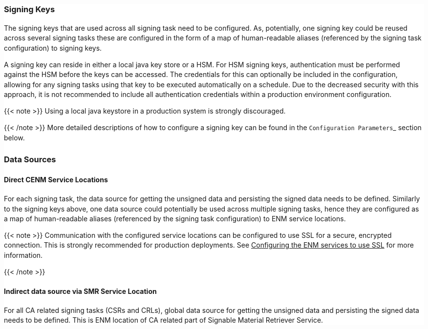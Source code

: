 ### Signing Keys

The signing keys that are used across all signing task need to be configured. As, potentially, one signing key could be
                    reused across several signing tasks these are configured in the form of a map of human-readable aliases (referenced by
                    the signing task configuration) to signing keys.

A signing key can reside in either a local java key store or a HSM. For HSM signing keys, authentication must be
                    performed against the HSM before the keys can be accessed. The credentials for this can optionally be included in the
                    configuration, allowing for any signing tasks using that key to be executed automatically on a schedule. Due to the
                    decreased security with this approach, it is not recommended to include all authentication credentials within a
                    production environment configuration.


{{< note >}}
Using a local java keystore in a production system is strongly discouraged.

{{< /note >}}
More detailed descriptions of how to configure a signing key can be found in the `Configuration Parameters`_ section
                    below.


### Data Sources


#### Direct CENM Service Locations

For each signing task, the data source for getting the unsigned data and persisting the signed data needs to be defined.
                        Similarly to the signing keys above, one data source could potentially be used across multiple signing tasks, hence they
                        are configured as a map of human-readable aliases (referenced by the signing task configuration) to ENM service
                        locations.


{{< note >}}
Communication with the configured service locations can be configured to use SSL for a secure, encrypted
                            connection. This is strongly recommended for production deployments. See [Configuring the ENM services to use SSL](enm-with-ssl.md) for more
                            information.

{{< /note >}}

#### Indirect data source via SMR Service Location

For all CA related signing tasks (CSRs and CRLs), global data source for getting the unsigned data and persisting the
                        signed data needs to be defined. This is ENM location of CA related part of Signable Material Retriever Service.

